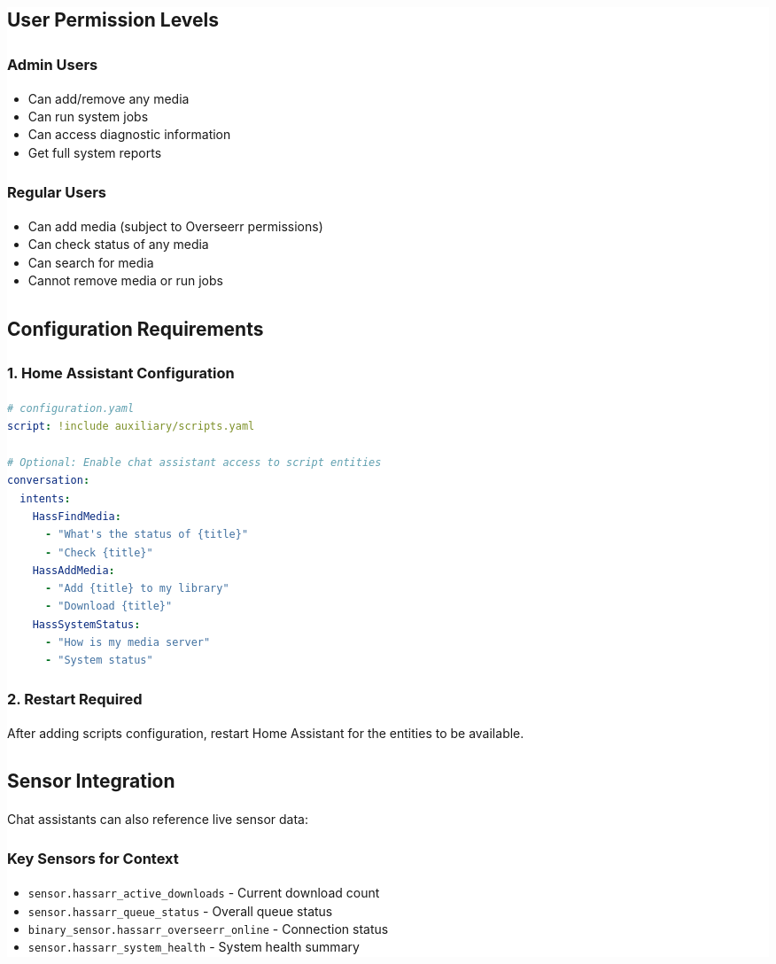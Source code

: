 ## User Permission Levels

### Admin Users
- Can add/remove any media
- Can run system jobs  
- Can access diagnostic information
- Get full system reports

### Regular Users
- Can add media (subject to Overseerr permissions)
- Can check status of any media
- Can search for media
- Cannot remove media or run jobs

## Configuration Requirements

### 1. Home Assistant Configuration

```yaml
# configuration.yaml
script: !include auxiliary/scripts.yaml

# Optional: Enable chat assistant access to script entities
conversation:
  intents:
    HassFindMedia:
      - "What's the status of {title}"
      - "Check {title}"
    HassAddMedia:
      - "Add {title} to my library"
      - "Download {title}"
    HassSystemStatus:
      - "How is my media server"
      - "System status"
```

### 2. Restart Required

After adding scripts configuration, restart Home Assistant for the entities to be available.

## Sensor Integration

Chat assistants can also reference live sensor data:

### Key Sensors for Context
- `sensor.hassarr_active_downloads` - Current download count
- `sensor.hassarr_queue_status` - Overall queue status
- `binary_sensor.hassarr_overseerr_online` - Connection status
- `sensor.hassarr_system_health` - System health summary
